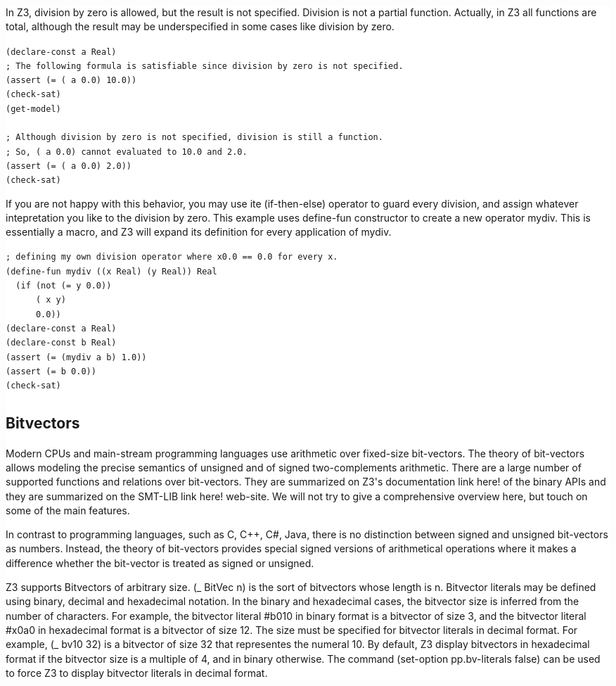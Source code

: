 In Z3, division by zero is allowed, but the result is not specified. Division is not a partial function. Actually, in Z3 all functions are total, although the result may be underspecified in some cases like division by zero.

```
(declare-const a Real)
; The following formula is satisfiable since division by zero is not specified.
(assert (= ( a 0.0) 10.0)) 
(check-sat)
(get-model)

; Although division by zero is not specified, division is still a function.
; So, ( a 0.0) cannot evaluated to 10.0 and 2.0.
(assert (= ( a 0.0) 2.0)) 
(check-sat)
```

If you are not happy with this behavior, you may use ite (if-then-else) operator to guard every division, and assign whatever intepretation you like to the division by zero. This example uses define-fun constructor to create a new operator mydiv. This is essentially a macro, and Z3 will expand its definition for every application of mydiv.

```
; defining my own division operator where x0.0 == 0.0 for every x.
(define-fun mydiv ((x Real) (y Real)) Real
  (if (not (= y 0.0))
      ( x y)
      0.0))
(declare-const a Real)
(declare-const b Real)
(assert (= (mydiv a b) 1.0))
(assert (= b 0.0))
(check-sat)
```

Bitvectors
----------

Modern CPUs and main-stream programming languages use arithmetic over fixed-size bit-vectors. The theory of bit-vectors allows modeling the precise semantics of unsigned and of signed two-complements arithmetic. There are a large number of supported functions and relations over bit-vectors. They are summarized on Z3's documentation link here! of the binary APIs and they are summarized on the SMT-LIB link here!  web-site. We will not try to give a comprehensive overview here, but touch on some of the main features.

In contrast to programming languages, such as C, C++, C#, Java, there is no distinction between signed and unsigned bit-vectors as numbers. Instead, the theory of bit-vectors provides special signed versions of arithmetical operations where it makes a difference whether the bit-vector is treated as signed or unsigned.

Z3 supports Bitvectors of arbitrary size. (_ BitVec n) is the sort of bitvectors whose length is n. Bitvector literals may be defined using binary, decimal and hexadecimal notation. In the binary and hexadecimal cases, the bitvector size is inferred from the number of characters. For example, the bitvector literal #b010 in binary format is a bitvector of size 3, and the bitvector literal #x0a0 in hexadecimal format is a bitvector of size 12. The size must be specified for bitvector literals in decimal format. For example, (_ bv10 32) is a bitvector of size 32 that representes the numeral 10. By default, Z3 display bitvectors in hexadecimal format if the bitvector size is a multiple of 4, and in binary otherwise. The command (set-option pp.bv-literals false) can be used to force Z3 to display bitvector literals in decimal format.
